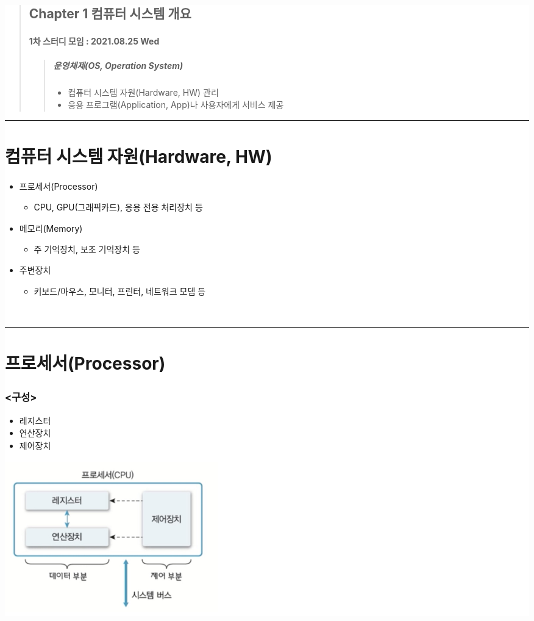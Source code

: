 > ## __Chapter 1 컴퓨터 시스템 개요__
> #### 1차 스터디 모임 : 2021.08.25 Wed
> 
>> ##### __운영체제(OS, Operation System)__
>> - 컴퓨터 시스템 자원(Hardware, HW) 관리
>> - 응용 프로그램(Application, App)나 사용자에게 서비스 제공
---


# __컴퓨터 시스템 자원(Hardware, HW)__
- 프로세서(Processor)
  - CPU, GPU(그래픽카드), 응용 전용 처리장치 등
- 메모리(Memory)
  - 주 기억장치, 보조 기억장치 등
- 주변장치

  - 키보드/마우스, 모니터, 프린터, 네트워크 모뎀 등


<br>

---

# __프로세서(Processor)__
### __<구성>__
- 레지스터
- 연산장치
- 제어장치

<img src="./images/chapter1_img1.jpg" width="350px" height="250px"></img>
